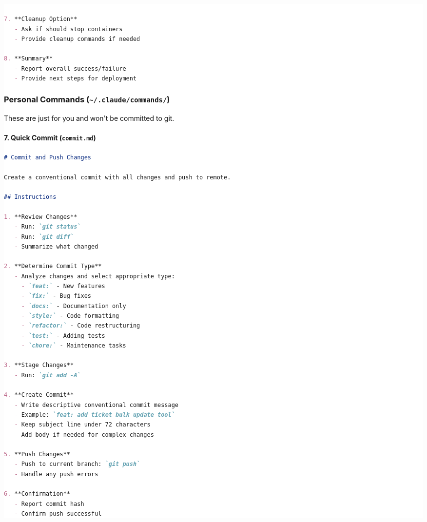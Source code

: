 ```markdown

7. **Cleanup Option**
   - Ask if should stop containers
   - Provide cleanup commands if needed

8. **Summary**
   - Report overall success/failure
   - Provide next steps for deployment
```

### Personal Commands (`~/.claude/commands/`)

These are just for you and won't be committed to git.

#### 7. Quick Commit (`commit.md`)

```markdown
# Commit and Push Changes

Create a conventional commit with all changes and push to remote.

## Instructions

1. **Review Changes**
   - Run: `git status`
   - Run: `git diff`
   - Summarize what changed

2. **Determine Commit Type**
   - Analyze changes and select appropriate type:
     - `feat:` - New features
     - `fix:` - Bug fixes
     - `docs:` - Documentation only
     - `style:` - Code formatting
     - `refactor:` - Code restructuring
     - `test:` - Adding tests
     - `chore:` - Maintenance tasks

3. **Stage Changes**
   - Run: `git add -A`

4. **Create Commit**
   - Write descriptive conventional commit message
   - Example: `feat: add ticket bulk update tool`
   - Keep subject line under 72 characters
   - Add body if needed for complex changes

5. **Push Changes**
   - Push to current branch: `git push`
   - Handle any push errors

6. **Confirmation**
   - Report commit hash
   - Confirm push successful
```
